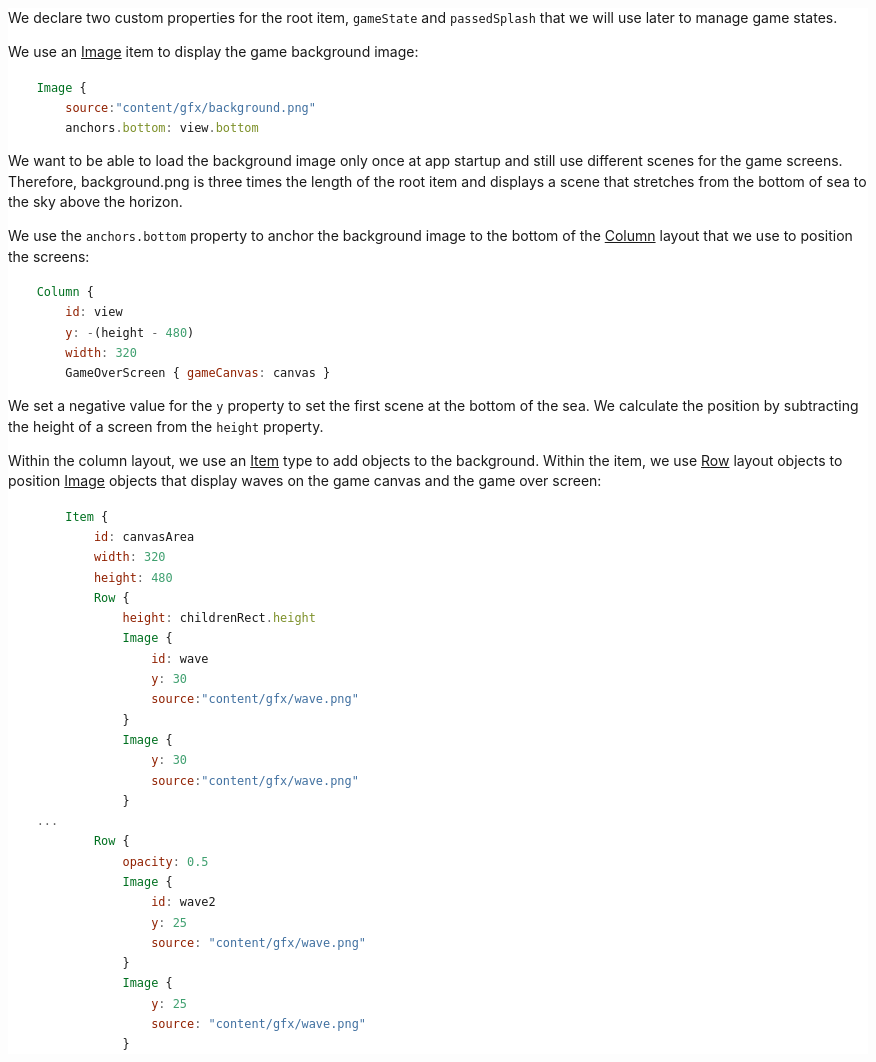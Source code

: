 We declare two custom properties for the root item, `gameState` and `passedSplash` that we will use later to manage game states.

We use an [Image](https://developer.ubuntu.com/api/apps/qml/sdk-15.04.1/QtQuick.imageelements/#image) item to display the game background image:

``` qml
    Image {
        source:"content/gfx/background.png"
        anchors.bottom: view.bottom
```

We want to be able to load the background image only once at app startup and still use different scenes for the game screens. Therefore, background.png is three times the length of the root item and displays a scene that stretches from the bottom of sea to the sky above the horizon.

We use the `anchors.bottom` property to anchor the background image to the bottom of the [Column](../QtQuick.qtquick-positioning-layouts/index.html#column) layout that we use to position the screens:

``` qml
    Column {
        id: view
        y: -(height - 480)
        width: 320
        GameOverScreen { gameCanvas: canvas }
```

We set a negative value for the `y` property to set the first scene at the bottom of the sea. We calculate the position by subtracting the height of a screen from the `height` property.

Within the column layout, we use an [Item](../QtQuick.Item/index.html) type to add objects to the background. Within the item, we use [Row](../QtQuick.qtquick-positioning-layouts/index.html#row) layout objects to position [Image](https://developer.ubuntu.com/api/apps/qml/sdk-15.04.1/QtQuick.imageelements/#image) objects that display waves on the game canvas and the game over screen:

``` qml
        Item {
            id: canvasArea
            width: 320
            height: 480
            Row {
                height: childrenRect.height
                Image {
                    id: wave
                    y: 30
                    source:"content/gfx/wave.png"
                }
                Image {
                    y: 30
                    source:"content/gfx/wave.png"
                }
    ...
            Row {
                opacity: 0.5
                Image {
                    id: wave2
                    y: 25
                    source: "content/gfx/wave.png"
                }
                Image {
                    y: 25
                    source: "content/gfx/wave.png"
                }
```
